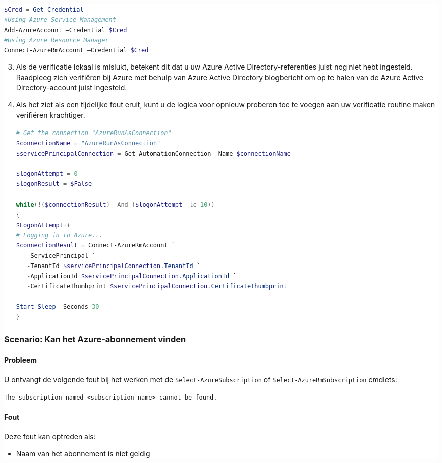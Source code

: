    ```powershell
   $Cred = Get-Credential  
   #Using Azure Service Management
   Add-AzureAccount –Credential $Cred  
   #Using Azure Resource Manager  
   Connect-AzureRmAccount –Credential $Cred
   ```

3. Als de verificatie lokaal is mislukt, betekent dit dat u uw Azure Active Directory-referenties juist nog niet hebt ingesteld. Raadpleeg [zich verifiëren bij Azure met behulp van Azure Active Directory](https://azure.microsoft.com/blog/azure-automation-authenticating-to-azure-using-azure-active-directory/) blogbericht om op te halen van de Azure Active Directory-account juist ingesteld.  

4. Als het ziet als een tijdelijke fout eruit, kunt u de logica voor opnieuw proberen toe te voegen aan uw verificatie routine maken verifiëren krachtiger.

   ```powershell
   # Get the connection "AzureRunAsConnection"
   $connectionName = "AzureRunAsConnection"
   $servicePrincipalConnection = Get-AutomationConnection -Name $connectionName

   $logonAttempt = 0
   $logonResult = $False

   while(!($connectionResult) -And ($logonAttempt -le 10))
   {
   $LogonAttempt++
   # Logging in to Azure...
   $connectionResult = Connect-AzureRmAccount `
      -ServicePrincipal `
      -TenantId $servicePrincipalConnection.TenantId `
      -ApplicationId $servicePrincipalConnection.ApplicationId `
      -CertificateThumbprint $servicePrincipalConnection.CertificateThumbprint

   Start-Sleep -Seconds 30
   }
   ```

### <a name="unable-to-find-subscription"></a>Scenario: Kan het Azure-abonnement vinden

#### <a name="issue"></a>Probleem

U ontvangt de volgende fout bij het werken met de `Select-AzureSubscription` of `Select-AzureRmSubscription` cmdlets:

```error
The subscription named <subscription name> cannot be found.
```

#### <a name="error"></a>Fout

Deze fout kan optreden als:

* Naam van het abonnement is niet geldig
